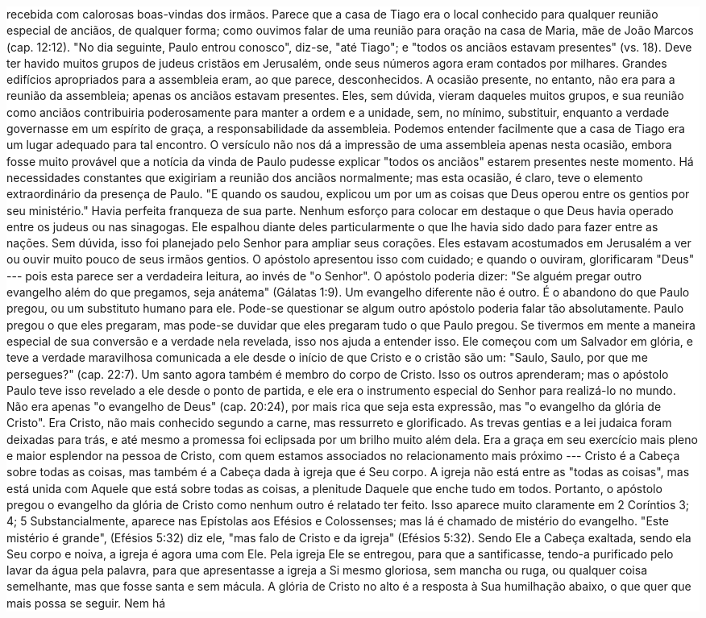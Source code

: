 recebida com calorosas boas-vindas dos irmãos. Parece que a casa de
Tiago era o local conhecido para qualquer reunião especial de anciãos,
de qualquer forma; como ouvimos falar de uma reunião para oração na casa
de Maria, mãe de João Marcos (cap. 12:12). \"No dia seguinte, Paulo
entrou conosco\", diz-se, \"até Tiago\"; e \"todos os anciãos estavam
presentes\" (vs. 18). Deve ter havido muitos grupos de judeus cristãos
em Jerusalém, onde seus números agora eram contados por milhares.
Grandes edifícios apropriados para a assembleia eram, ao que parece,
desconhecidos. A ocasião presente, no entanto, não era para a reunião da
assembleia; apenas os anciãos estavam presentes. Eles, sem dúvida,
vieram daqueles muitos grupos, e sua reunião como anciãos contribuiria
poderosamente para manter a ordem e a unidade, sem, no mínimo,
substituir, enquanto a verdade governasse em um espírito de graça, a
responsabilidade da assembleia. Podemos entender facilmente que a casa
de Tiago era um lugar adequado para tal encontro. O versículo não nos dá
a impressão de uma assembleia apenas nesta ocasião, embora fosse muito
provável que a notícia da vinda de Paulo pudesse explicar \"todos os
anciãos\" estarem presentes neste momento. Há necessidades constantes
que exigiriam a reunião dos anciãos normalmente; mas esta ocasião, é
claro, teve o elemento extraordinário da presença de Paulo. \"E quando
os saudou, explicou um por um as coisas que Deus operou entre os gentios
por seu ministério.\" Havia perfeita franqueza de sua parte. Nenhum
esforço para colocar em destaque o que Deus havia operado entre os
judeus ou nas sinagogas. Ele espalhou diante deles particularmente o que
lhe havia sido dado para fazer entre as nações. Sem dúvida, isso foi
planejado pelo Senhor para ampliar seus corações. Eles estavam
acostumados em Jerusalém a ver ou ouvir muito pouco de seus irmãos
gentios. O apóstolo apresentou isso com cuidado; e quando o ouviram,
glorificaram \"Deus\" --- pois esta parece ser a verdadeira leitura, ao
invés de \"o Senhor\". O apóstolo poderia dizer: \"Se alguém pregar
outro evangelho além do que pregamos, seja anátema\" (Gálatas 1:9). Um
evangelho diferente não é outro. É o abandono do que Paulo pregou, ou um
substituto humano para ele. Pode-se questionar se algum outro apóstolo
poderia falar tão absolutamente. Paulo pregou o que eles pregaram, mas
pode-se duvidar que eles pregaram tudo o que Paulo pregou. Se tivermos
em mente a maneira especial de sua conversão e a verdade nela revelada,
isso nos ajuda a entender isso. Ele começou com um Salvador em glória, e
teve a verdade maravilhosa comunicada a ele desde o início de que Cristo
e o cristão são um: \"Saulo, Saulo, por que me persegues?\" (cap. 22:7).
Um santo agora também é membro do corpo de Cristo. Isso os outros
aprenderam; mas o apóstolo Paulo teve isso revelado a ele desde o ponto
de partida, e ele era o instrumento especial do Senhor para realizá-lo
no mundo. Não era apenas \"o evangelho de Deus\" (cap. 20:24), por mais
rica que seja esta expressão, mas \"o evangelho da glória de Cristo\".
Era Cristo, não mais conhecido segundo a carne, mas ressurreto e
glorificado. As trevas gentias e a lei judaica foram deixadas para trás,
e até mesmo a promessa foi eclipsada por um brilho muito além dela. Era
a graça em seu exercício mais pleno e maior esplendor na pessoa de
Cristo, com quem estamos associados no relacionamento mais próximo ---
Cristo é a Cabeça sobre todas as coisas, mas também é a Cabeça dada à
igreja que é Seu corpo. A igreja não está entre as \"todas as coisas\",
mas está unida com Aquele que está sobre todas as coisas, a plenitude
Daquele que enche tudo em todos. Portanto, o apóstolo pregou o evangelho
da glória de Cristo como nenhum outro é relatado ter feito. Isso aparece
muito claramente em 2 Coríntios 3; 4; 5 Substancialmente, aparece nas
Epístolas aos Efésios e Colossenses; mas lá é chamado de mistério do
evangelho. \"Este mistério é grande\", (Efésios 5:32) diz ele, \"mas
falo de Cristo e da igreja\" (Efésios 5:32). Sendo Ele a Cabeça
exaltada, sendo ela Seu corpo e noiva, a igreja é agora uma com Ele.
Pela igreja Ele se entregou, para que a santificasse, tendo-a purificado
pelo lavar da água pela palavra, para que apresentasse a igreja a Si
mesmo gloriosa, sem mancha ou ruga, ou qualquer coisa semelhante, mas
que fosse santa e sem mácula. A glória de Cristo no alto é a resposta à
Sua humilhação abaixo, o que quer que mais possa se seguir. Nem há